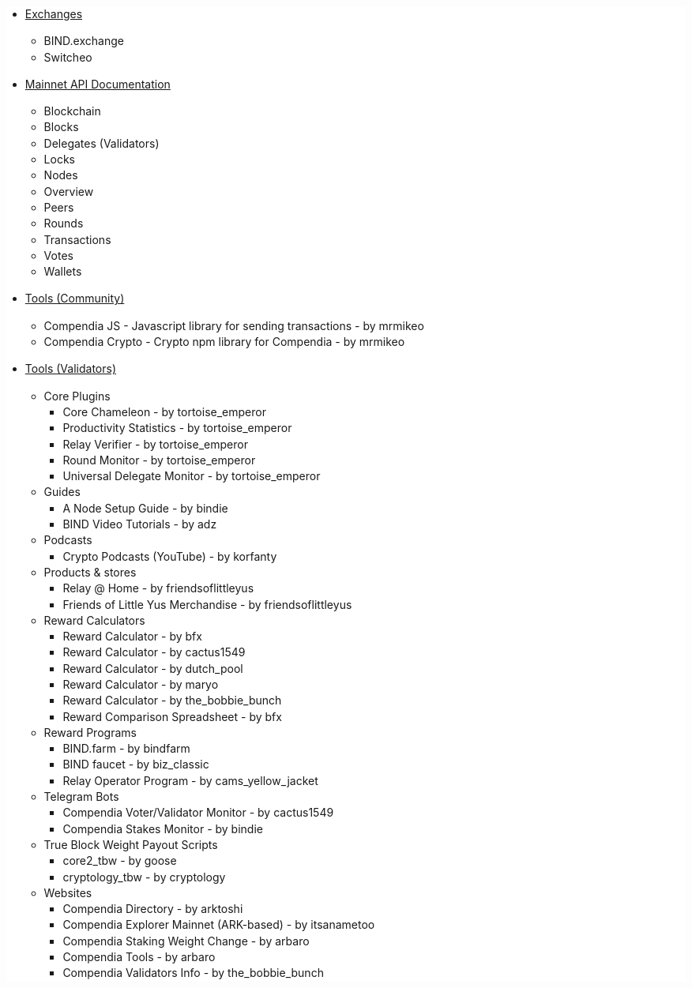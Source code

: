 - [Exchanges](#Exchanges)
    - BIND.exchange
    - Switcheo
    
- [Mainnet API Documentation](#mainnet-api-documentation)
    - Blockchain
    - Blocks
    - Delegates (Validators)
    - Locks
    - Nodes
    - Overview
    - Peers
    - Rounds
    - Transactions
    - Votes
    - Wallets

- [Tools (Community)](#tools-community)
    - Compendia JS - Javascript library for sending transactions - by mrmikeo
    - Compendia Crypto - Crypto npm library for Compendia - by mrmikeo
    
- [Tools (Validators)](#tools-validators)
    - Core Plugins
        - Core Chameleon - by tortoise_emperor
        - Productivity Statistics - by tortoise_emperor
        - Relay Verifier - by tortoise_emperor
        - Round Monitor - by tortoise_emperor
        - Universal Delegate Monitor - by tortoise_emperor
    - Guides
        - A Node Setup Guide - by bindie
        - BIND Video Tutorials - by adz
    - Podcasts
        - Crypto Podcasts (YouTube) - by korfanty
    - Products & stores
        - Relay @ Home - by friendsoflittleyus
        - Friends of Little Yus Merchandise - by friendsoflittleyus
    - Reward Calculators
        - Reward Calculator - by bfx
        - Reward Calculator - by cactus1549
        - Reward Calculator - by dutch_pool
        - Reward Calculator - by maryo
        - Reward Calculator - by the_bobbie_bunch
        - Reward Comparison Spreadsheet - by bfx
    - Reward Programs
        - BIND.farm - by bindfarm
        - BIND faucet - by biz_classic
        - Relay Operator Program - by cams_yellow_jacket
    - Telegram Bots
        - Compendia Voter/Validator Monitor - by cactus1549
        - Compendia Stakes Monitor - by bindie
    - True Block Weight Payout Scripts
        - core2_tbw - by goose
        - cryptology_tbw - by cryptology
    - Websites
        - Compendia Directory - by arktoshi
        - Compendia Explorer Mainnet (ARK-based) - by itsanametoo
        - Compendia Staking Weight Change - by arbaro
        - Compendia Tools - by arbaro
        - Compendia Validators Info - by the_bobbie_bunch
